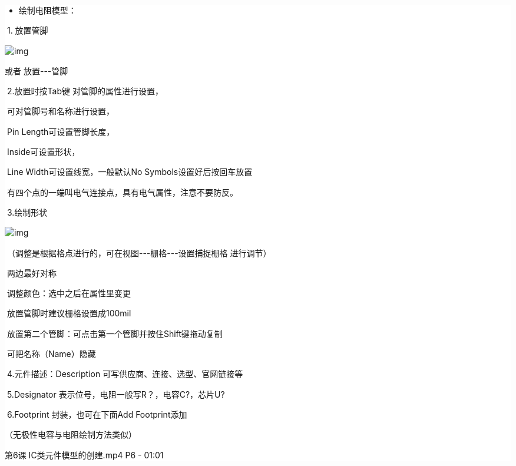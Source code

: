 - 绘制电阻模型：

​		1.	放置管脚



![img](https://i0.hdslb.com/bfs/note/fa556671d728793e7454e12f761c52dff661717d.png@610w_!web-note.webp)

或者 放置---管脚

​	2.放置时按Tab键 对管脚的属性进行设置，

​		可对管脚号和名称进行设置，

​		Pin Length可设置管脚长度，

​		Inside可设置形状，

​		Line Width可设置线宽，一般默认No Symbols设置好后按回车放置

​      有四个点的一端叫电气连接点，具有电气属性，注意不要防反。



​	3.绘制形状

![img](https://i0.hdslb.com/bfs/note/39b6bdc3ea5e2b7396422a12715587667e14bb57.png@610w_!web-note.webp)

​	（调整是根据格点进行的，可在视图---栅格---设置捕捉栅格 进行调节）



​	两边最好对称



​	调整颜色：选中之后在属性里变更



​	放置管脚时建议栅格设置成100mil



​	放置第二个管脚：可点击第一个管脚并按住Shift键拖动复制



​	可把名称（Name）隐藏



​	4.元件描述：Description 可写供应商、连接、选型、官网链接等



​	5.Designator 表示位号，电阻一般写R？，电容C?，芯片U?



​	6.Footprint 封装，也可在下面Add Footprint添加



（无极性电容与电阻绘制方法类似）





第6课 IC类元件模型的创建.mp4 P6 - 01:01
